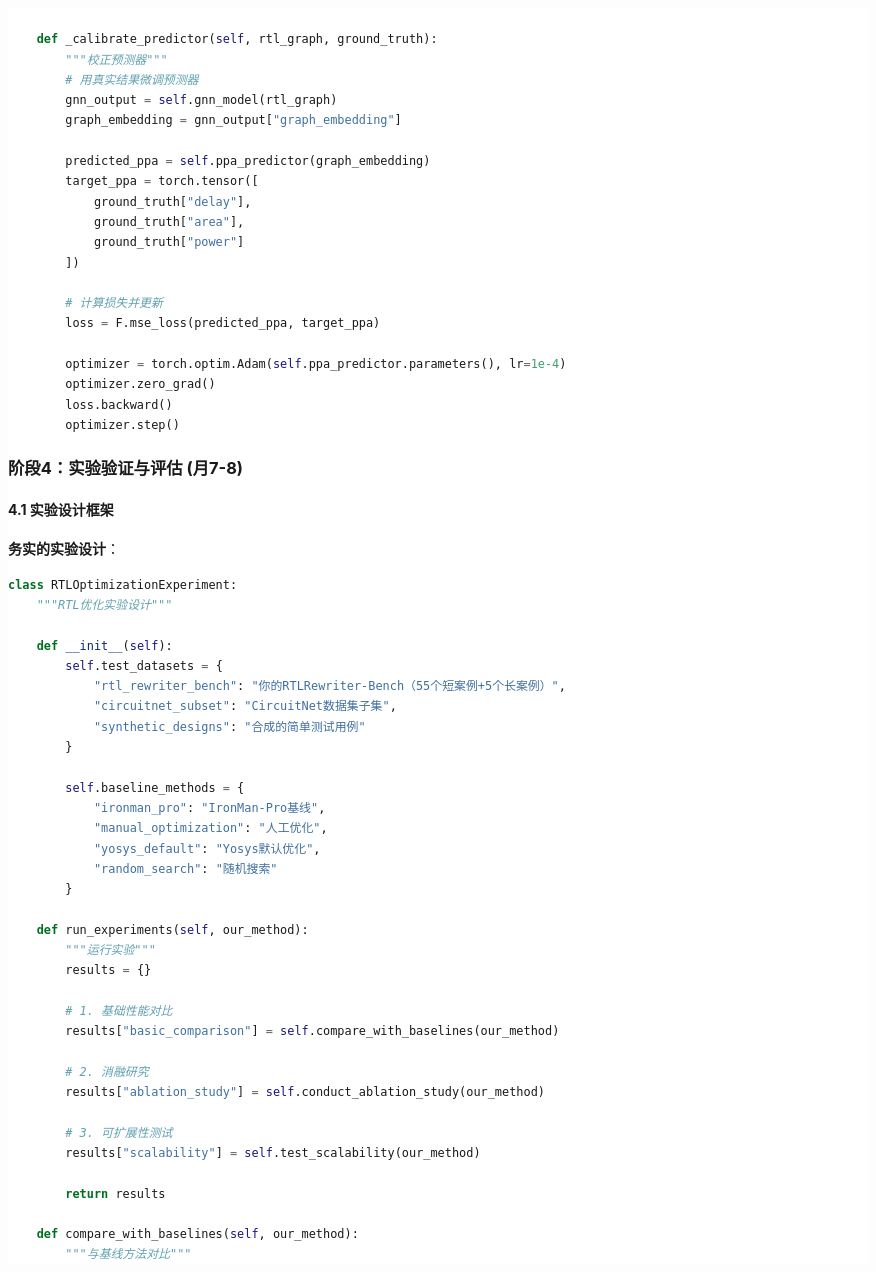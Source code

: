 ```python

    def _calibrate_predictor(self, rtl_graph, ground_truth):
        """校正预测器"""
        # 用真实结果微调预测器
        gnn_output = self.gnn_model(rtl_graph)
        graph_embedding = gnn_output["graph_embedding"]

        predicted_ppa = self.ppa_predictor(graph_embedding)
        target_ppa = torch.tensor([
            ground_truth["delay"],
            ground_truth["area"],
            ground_truth["power"]
        ])

        # 计算损失并更新
        loss = F.mse_loss(predicted_ppa, target_ppa)

        optimizer = torch.optim.Adam(self.ppa_predictor.parameters(), lr=1e-4)
        optimizer.zero_grad()
        loss.backward()
        optimizer.step()
```

### 阶段4：实验验证与评估 (月7-8)

#### 4.1 实验设计框架

**务实的实验设计**：
```python
class RTLOptimizationExperiment:
    """RTL优化实验设计"""

    def __init__(self):
        self.test_datasets = {
            "rtl_rewriter_bench": "你的RTLRewriter-Bench（55个短案例+5个长案例）",
            "circuitnet_subset": "CircuitNet数据集子集",
            "synthetic_designs": "合成的简单测试用例"
        }

        self.baseline_methods = {
            "ironman_pro": "IronMan-Pro基线",
            "manual_optimization": "人工优化",
            "yosys_default": "Yosys默认优化",
            "random_search": "随机搜索"
        }

    def run_experiments(self, our_method):
        """运行实验"""
        results = {}

        # 1. 基础性能对比
        results["basic_comparison"] = self.compare_with_baselines(our_method)

        # 2. 消融研究
        results["ablation_study"] = self.conduct_ablation_study(our_method)

        # 3. 可扩展性测试
        results["scalability"] = self.test_scalability(our_method)

        return results

    def compare_with_baselines(self, our_method):
        """与基线方法对比"""
```
